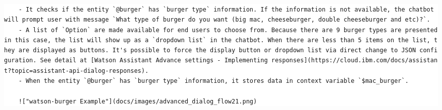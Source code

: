         - It checks if the entity `@burger` has `burger type` information. If the information is not available, the chatbot will prompt user with message `What type of burger do you want (big mac, cheeseburger, double cheeseburger and etc)?`. 
        - A list of `Option` are made available for end users to choose from. Because there are 9 burger types are presented in this case, the list will show up as a `dropdown list` in the chatbot. When there are less than 5 items on the list, they are displayed as buttons. It's possible to force the display button or dropdown list via direct change to JSON configuration. See detail at [Watson Assistant Advance settings - Implementing responses](https://cloud.ibm.com/docs/assistant?topic=assistant-api-dialog-responses).
        - When the entity `@burger` has `burger type` information, it stores data in context variable `$mac_burger`.

        !["watson-burger Example"](docs/images/advanced_dialog_flow21.png)